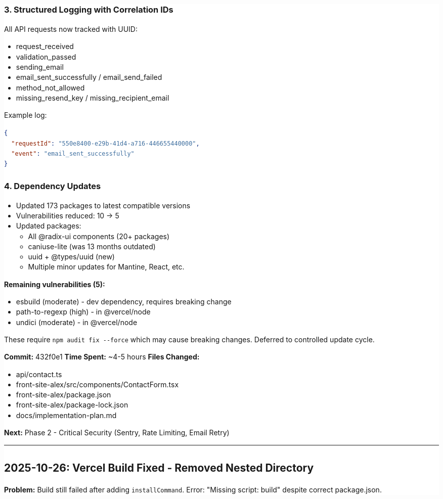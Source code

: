 ### 3. Structured Logging with Correlation IDs
All API requests now tracked with UUID:
- request_received
- validation_passed
- sending_email
- email_sent_successfully / email_send_failed
- method_not_allowed
- missing_resend_key / missing_recipient_email

Example log:
```json
{
  "requestId": "550e8400-e29b-41d4-a716-446655440000",
  "event": "email_sent_successfully"
}
```

### 4. Dependency Updates
- Updated 173 packages to latest compatible versions
- Vulnerabilities reduced: 10 → 5
- Updated packages:
  - All @radix-ui components (20+ packages)
  - caniuse-lite (was 13 months outdated)
  - uuid + @types/uuid (new)
  - Multiple minor updates for Mantine, React, etc.

**Remaining vulnerabilities (5):**
- esbuild (moderate) - dev dependency, requires breaking change
- path-to-regexp (high) - in @vercel/node
- undici (moderate) - in @vercel/node

These require `npm audit fix --force` which may cause breaking changes. Deferred to controlled update cycle.

**Commit:** 432f0e1
**Time Spent:** ~4-5 hours
**Files Changed:**
- api/contact.ts
- front-site-alex/src/components/ContactForm.tsx
- front-site-alex/package.json
- front-site-alex/package-lock.json
- docs/implementation-plan.md

**Next:** Phase 2 - Critical Security (Sentry, Rate Limiting, Email Retry)

---

## 2025-10-26: Vercel Build Fixed - Removed Nested Directory

**Problem:** Build still failed after adding `installCommand`. Error: "Missing script: build" despite correct package.json.
